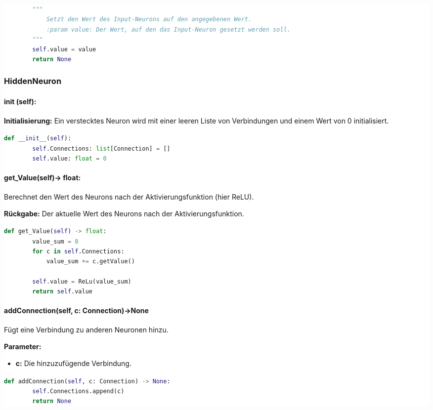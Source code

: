 ```python
        """
            Setzt den Wert des Input-Neurons auf den angegebenen Wert.
            :param value: Der Wert, auf den das Input-Neuron gesetzt werden soll.
        """
        self.value = value
        return None

```

### HiddenNeuron

#### __init__ (self):

**Initialisierung:**
Ein verstecktes Neuron wird mit einer leeren Liste von Verbindungen und einem Wert von 0 initialisiert.


```python
def __init__(self):
        self.Connections: list[Connection] = []
        self.value: float = 0
```

#### get_Value(self)-> float:


  Berechnet den Wert des Neurons nach der Aktivierungsfunktion (hier ReLU).

  **Rückgabe:**
  Der aktuelle Wert des Neurons nach der Aktivierungsfunktion.


```python
def get_Value(self) -> float:
        value_sum = 0
        for c in self.Connections:
            value_sum += c.getValue()

        self.value = ReLu(value_sum)
        return self.value
```

#### addConnection(self, c: Connection)->None

  Fügt eine Verbindung zu anderen Neuronen hinzu.

  **Parameter:**
  - **c:** Die hinzuzufügende Verbindung.


```python
def addConnection(self, c: Connection) -> None:
        self.Connections.append(c)
        return None
```

